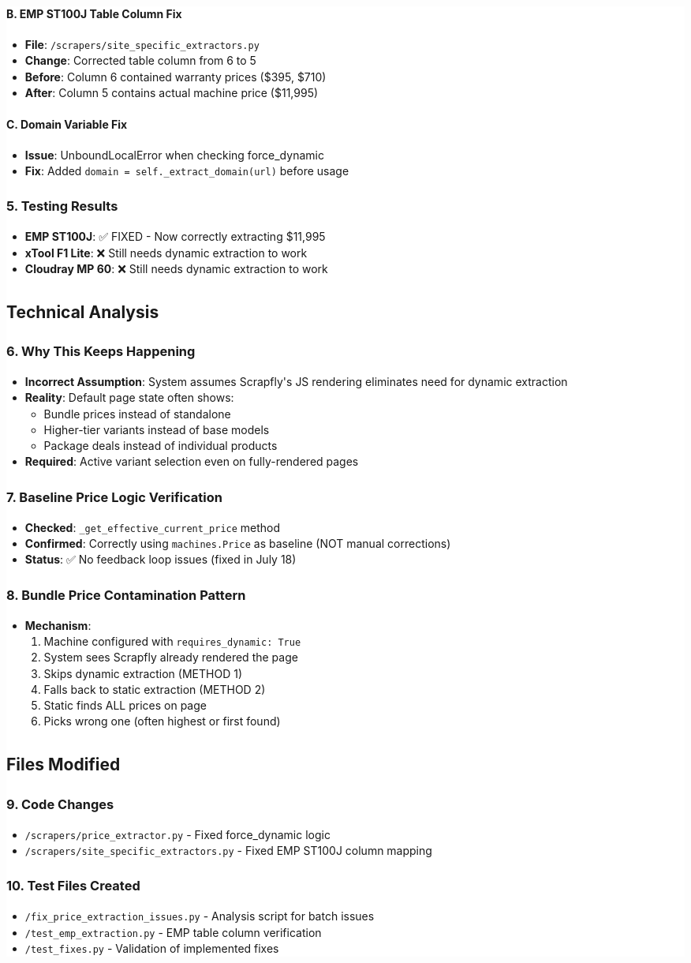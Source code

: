#### B. EMP ST100J Table Column Fix
- **File**: `/scrapers/site_specific_extractors.py`
- **Change**: Corrected table column from 6 to 5
- **Before**: Column 6 contained warranty prices ($395, $710)
- **After**: Column 5 contains actual machine price ($11,995)

#### C. Domain Variable Fix
- **Issue**: UnboundLocalError when checking force_dynamic
- **Fix**: Added `domain = self._extract_domain(url)` before usage

### 5. Testing Results
- **EMP ST100J**: ✅ FIXED - Now correctly extracting $11,995
- **xTool F1 Lite**: ❌ Still needs dynamic extraction to work
- **Cloudray MP 60**: ❌ Still needs dynamic extraction to work

## Technical Analysis

### 6. Why This Keeps Happening
- **Incorrect Assumption**: System assumes Scrapfly's JS rendering eliminates need for dynamic extraction
- **Reality**: Default page state often shows:
  - Bundle prices instead of standalone
  - Higher-tier variants instead of base models
  - Package deals instead of individual products
- **Required**: Active variant selection even on fully-rendered pages

### 7. Baseline Price Logic Verification
- **Checked**: `_get_effective_current_price` method
- **Confirmed**: Correctly using `machines.Price` as baseline (NOT manual corrections)
- **Status**: ✅ No feedback loop issues (fixed in July 18)

### 8. Bundle Price Contamination Pattern
- **Mechanism**: 
  1. Machine configured with `requires_dynamic: True`
  2. System sees Scrapfly already rendered the page
  3. Skips dynamic extraction (METHOD 1)
  4. Falls back to static extraction (METHOD 2)
  5. Static finds ALL prices on page
  6. Picks wrong one (often highest or first found)

## Files Modified

### 9. Code Changes
- `/scrapers/price_extractor.py` - Fixed force_dynamic logic
- `/scrapers/site_specific_extractors.py` - Fixed EMP ST100J column mapping

### 10. Test Files Created
- `/fix_price_extraction_issues.py` - Analysis script for batch issues
- `/test_emp_extraction.py` - EMP table column verification
- `/test_fixes.py` - Validation of implemented fixes
